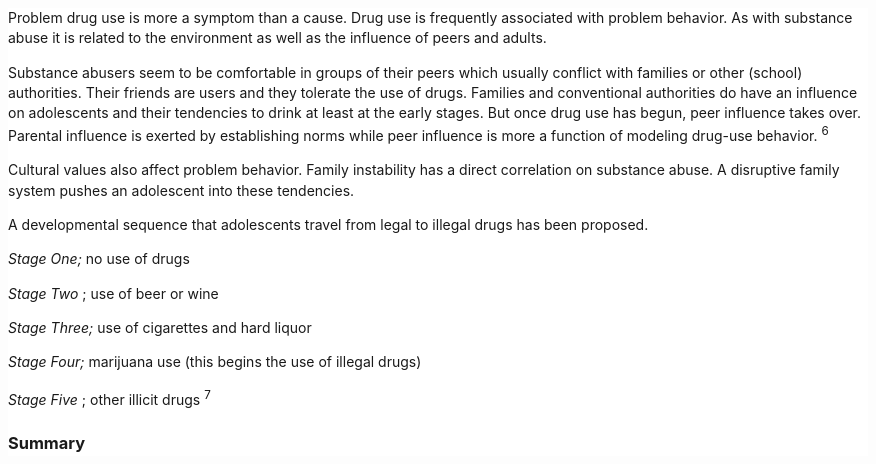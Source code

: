 </p>
<p>
Problem drug use is more a symptom than a cause. Drug use is frequently associated with problem behavior. As with substance abuse it is related to the environment as well as the influence of peers and adults.
</p>
<p>
Substance abusers seem to be comfortable in groups of their peers which usually conflict with families or other (school) authorities. Their friends are users and they tolerate the use of drugs. Families and conventional authorities do have an influence on adolescents and their tendencies to drink at least at the early stages. But once drug use has begun, peer influence takes over. Parental influence is exerted by establishing norms while peer influence is more a function of modeling drug-use behavior.
<sup>
6
</sup>
</p>
<p>
Cultural values also affect problem behavior. Family instability has a direct correlation on substance abuse. A disruptive family system pushes an adolescent into these tendencies.
</p>
<p>
A developmental sequence that adolescents travel from legal to illegal drugs has been proposed.
</p>
<p>
<i>
Stage One;
</i>
no use of drugs
</p>
<p>
<i>
Stage Two
</i>
; use of beer or wine
</p>
<p>
<i>
Stage Three;
</i>
use of cigarettes and hard liquor
</p>
<p>
<i>
Stage Four;
</i>
marijuana use (this begins the use of illegal drugs)
</p>
<p>
<i>
Stage Five
</i>
; other illicit drugs
<sup>
7
</sup>
</p>
<h3>
Summary
</h3>